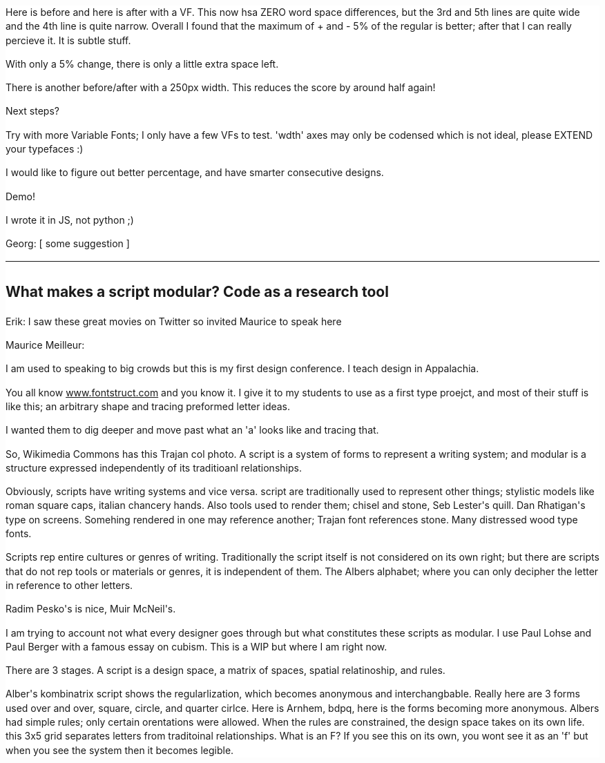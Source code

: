 Here is before and here is after with a VF. This now hsa ZERO word space differences, but the 3rd and 5th lines are quite wide and the 4th line is quite narrow. Overall I found that the maximum of + and - 5% of the regular is better; after that I can really percieve it. It is subtle stuff. 

With only a 5% change, there is only a little extra space left. 

There is another before/after with a 250px width. This reduces the score by around half again!

Next steps?

Try with more Variable Fonts; I only have a few VFs to test. 'wdth' axes may only be codensed which is not ideal, please EXTEND your typefaces :) 

I would like to figure out better percentage, and have smarter consecutive designs. 

Demo!

I wrote it in JS, not python ;) 

Georg: [ some suggestion ]

* * * 

## What makes a script modular? Code as a research tool

Erik: I saw these great movies on Twitter so invited Maurice to speak here

Maurice Meilleur: 

I am used to speaking to big crowds but this is my first design conference. I teach design in Appalachia. 

You all know www.fontstruct.com and you know it. I give it to my students to use as a first type proejct, and most of their stuff is like this; an arbitrary shape and tracing preformed letter ideas. 

I wanted them to dig deeper and move past what an 'a' looks like and tracing that. 

So, Wikimedia Commons has this Trajan col photo. A script is a system of forms to represent a writing system; and modular is a structure expressed independently of its traditioanl relationships. 

Obviously, scripts have writing systems and vice versa. script are traditionally used to represent other things; stylistic models like roman square caps, italian chancery hands. Also tools used to render them; chisel and stone, Seb Lester's quill. Dan Rhatigan's type on screens. Somehing rendered in one may reference another; Trajan font references stone. Many distressed wood type fonts. 

Scripts rep entire cultures or genres of writing. Traditionally the script itself is not considered on its own right; but there are scripts that do not rep tools or materials or genres, it is independent of them. The Albers alphabet; where you can only decipher the letter in reference to other letters. 

Radim Pesko's is nice, Muir McNeil's. 

I am trying to account not what every designer goes through but what constitutes these scripts as modular. I use Paul Lohse and Paul Berger with a famous essay on cubism. 
This is a WIP but where I am right now. 

There are 3 stages. A script is a design space, a matrix of spaces, spatial relatinoship, and rules. 

Alber's kombinatrix script shows the regularlization, which becomes anonymous and interchangbable. Really here are 3 forms used over and over, square, circle, and quarter cirlce. Here is Arnhem, bdpq, here is the forms becoming more anonymous. Albers had simple rules; only certain orentations were allowed. When the rules are constrained, the design space takes on its own life. this 3x5 grid separates letters from traditoinal relationships. What is an F? If you see this on its own, you wont see it as an 'f' but when you see the system then it becomes legible. 
